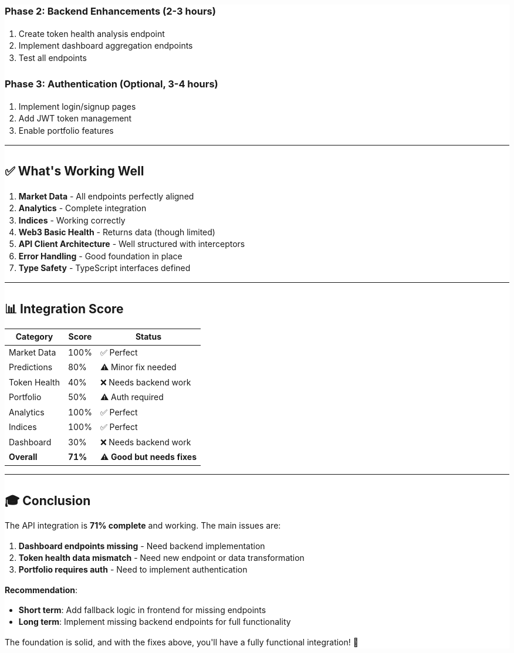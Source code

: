 ### Phase 2: Backend Enhancements (2-3 hours)
1. Create token health analysis endpoint
2. Implement dashboard aggregation endpoints
3. Test all endpoints

### Phase 3: Authentication (Optional, 3-4 hours)
1. Implement login/signup pages
2. Add JWT token management
3. Enable portfolio features

---

## ✅ What's Working Well

1. **Market Data** - All endpoints perfectly aligned
2. **Analytics** - Complete integration
3. **Indices** - Working correctly
4. **Web3 Basic Health** - Returns data (though limited)
5. **API Client Architecture** - Well structured with interceptors
6. **Error Handling** - Good foundation in place
7. **Type Safety** - TypeScript interfaces defined

---

## 📊 Integration Score

| Category | Score | Status |
|----------|-------|--------|
| Market Data | 100% | ✅ Perfect |
| Predictions | 80% | ⚠️ Minor fix needed |
| Token Health | 40% | ❌ Needs backend work |
| Portfolio | 50% | ⚠️ Auth required |
| Analytics | 100% | ✅ Perfect |
| Indices | 100% | ✅ Perfect |
| Dashboard | 30% | ❌ Needs backend work |
| **Overall** | **71%** | ⚠️ **Good but needs fixes** |

---

## 🎓 Conclusion

The API integration is **71% complete** and working. The main issues are:

1. **Dashboard endpoints missing** - Need backend implementation
2. **Token health data mismatch** - Need new endpoint or data transformation
3. **Portfolio requires auth** - Need to implement authentication

**Recommendation**: 
- **Short term**: Add fallback logic in frontend for missing endpoints
- **Long term**: Implement missing backend endpoints for full functionality

The foundation is solid, and with the fixes above, you'll have a fully functional integration! 🚀

